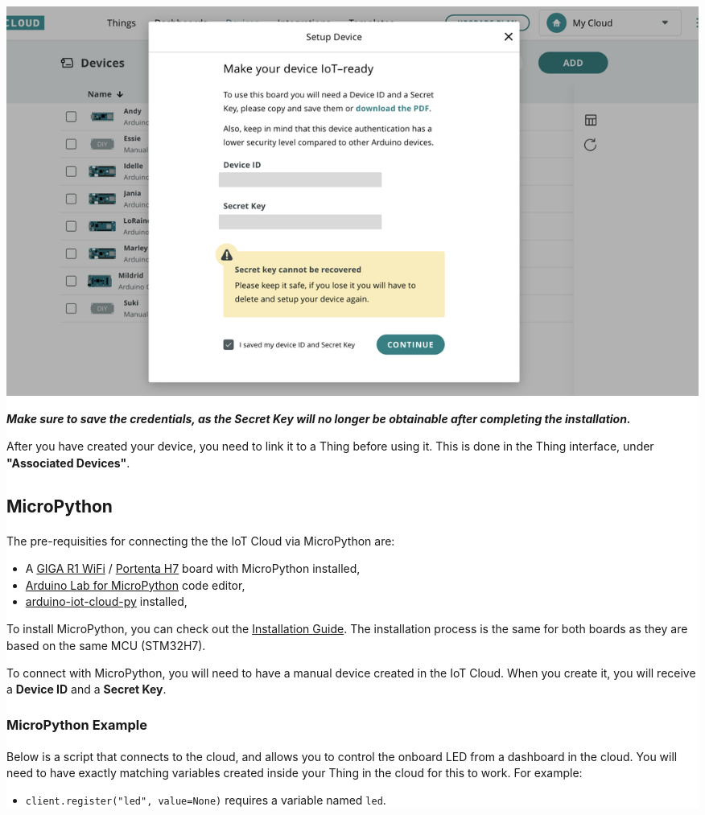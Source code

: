 ![Device ID & Secret Key](assets/api-key.png)

***Make sure to save the credentials, as the Secret Key will no longer be obtainable after completing the installation.***

After you have created your device, you need to link it to a Thing before using it. This is done in the Thing interface, under **"Associated Devices"**.

## MicroPython

The pre-requisities for connecting the the IoT Cloud via MicroPython are:
- A [GIGA R1 WiFi](https://store.arduino.cc/products/giga-r1-wifi) / [Portenta H7](https://store.arduino.cc/products/portenta-h7) board with MicroPython installed,
- [Arduino Lab for MicroPython](https://labs.arduino.cc/en/labs/micropython) code editor,
- [arduino-iot-cloud-py](https://github.com/arduino/arduino-iot-cloud-py) installed,


To install MicroPython, you can check out the [Installation Guide](/micropython/basics/board-installation#giga-r1-wifi). The installation process is the same for both boards as they are based on the same MCU (STM32H7).

To connect with MicroPython, you will need to have a manual device created in the IoT Cloud. When you create it, you will receive a **Device ID** and a **Secret Key**.

### MicroPython Example

Below is a script that connects to the cloud, and allows you to control the onboard LED from a dashboard in the cloud. You will need to have exactly matching variables created inside your Thing in the cloud for this to work. For example:
- `client.register("led", value=None)` requires a variable named `led`.
